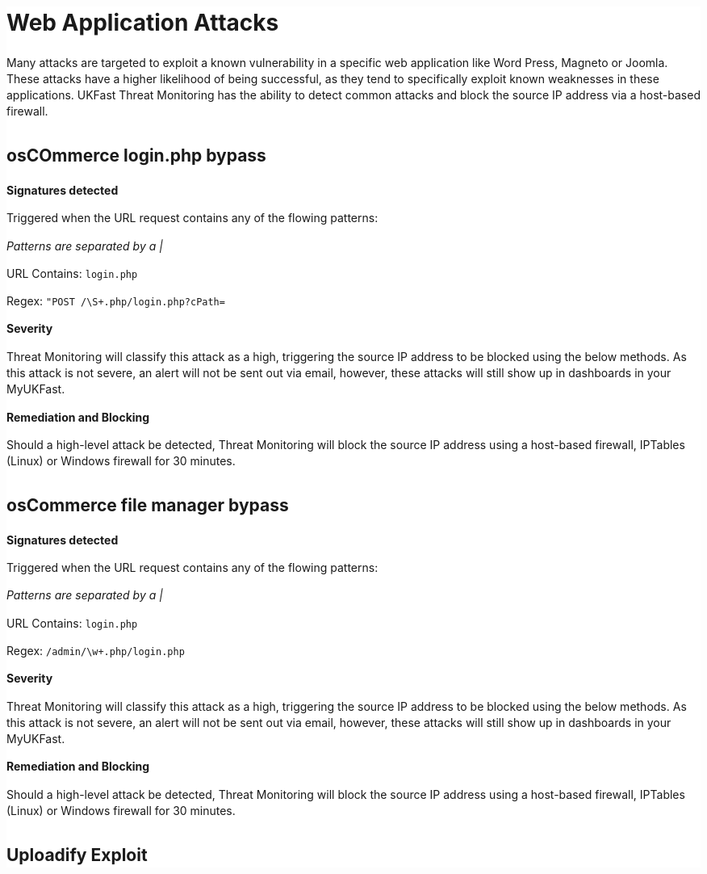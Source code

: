 
# Web Application Attacks

Many attacks are targeted to exploit a known vulnerability in a specific web application like Word Press, Magneto or Joomla. These attacks have a higher likelihood of being successful, as they tend to specifically exploit known weaknesses in these applications. UKFast Threat Monitoring has the ability to detect common attacks and block the source IP address via a host-based firewall.


## osCOmmerce login.php bypass


**Signatures detected**

Triggered when the URL request contains any of the flowing patterns:

*Patterns are separated by a |*

URL Contains: ```login.php```

Regex:  ```"POST /\S+.php/login.php?cPath=```
 
**Severity**

Threat Monitoring will classify this attack as a high, triggering the source IP address to be blocked using the below methods. As this attack is not severe, an alert will not be sent out via email, however, these attacks will still show up in dashboards in your MyUKFast.

**Remediation and Blocking**

Should a high-level attack be detected, Threat Monitoring will block the source IP address using a host-based firewall, IPTables (Linux) or Windows firewall for 30 minutes.

## osCommerce file manager bypass

**Signatures detected**

Triggered when the URL request contains any of the flowing patterns:

*Patterns are separated by a |*

URL Contains: ```login.php```

Regex: ```/admin/\w+.php/login.php```

**Severity**

Threat Monitoring will classify this attack as a high, triggering the source IP address to be blocked using the below methods. As this attack is not severe, an alert will not be sent out via email, however, these attacks will still show up in dashboards in your MyUKFast.

**Remediation and Blocking**

Should a high-level attack be detected, Threat Monitoring will block the source IP address using a host-based firewall, IPTables (Linux) or Windows firewall for 30 minutes.

## Uploadify Exploit
